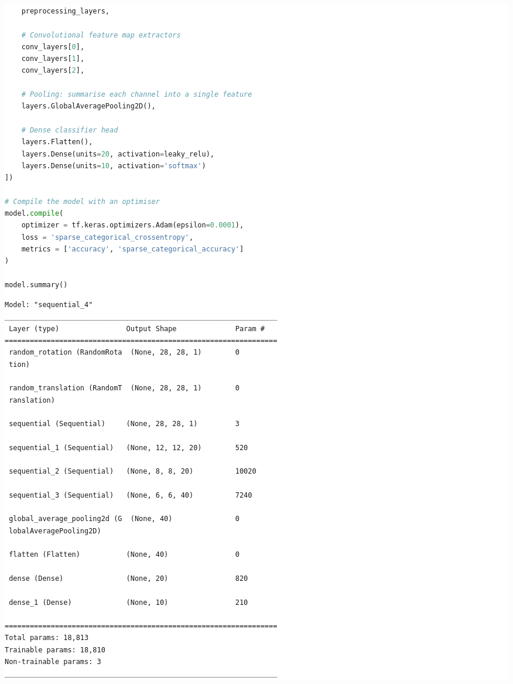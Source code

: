 ```python
    preprocessing_layers,
    
    # Convolutional feature map extractors
    conv_layers[0],
    conv_layers[1],
    conv_layers[2],

    # Pooling: summarise each channel into a single feature
    layers.GlobalAveragePooling2D(),

    # Dense classifier head
    layers.Flatten(),
    layers.Dense(units=20, activation=leaky_relu),
    layers.Dense(units=10, activation='softmax')
])

# Compile the model with an optimiser
model.compile(
    optimizer = tf.keras.optimizers.Adam(epsilon=0.0001),
    loss = 'sparse_categorical_crossentropy',
    metrics = ['accuracy', 'sparse_categorical_accuracy']
)

model.summary()
```
    Model: "sequential_4"
    _________________________________________________________________
     Layer (type)                Output Shape              Param #   
    =================================================================
     random_rotation (RandomRota  (None, 28, 28, 1)        0         
     tion)                                                           
                                                                     
     random_translation (RandomT  (None, 28, 28, 1)        0         
     ranslation)                                                     
                                                                     
     sequential (Sequential)     (None, 28, 28, 1)         3         
                                                                     
     sequential_1 (Sequential)   (None, 12, 12, 20)        520       
                                                                     
     sequential_2 (Sequential)   (None, 8, 8, 20)          10020     
                                                                     
     sequential_3 (Sequential)   (None, 6, 6, 40)          7240      
                                                                     
     global_average_pooling2d (G  (None, 40)               0         
     lobalAveragePooling2D)                                          
                                                                     
     flatten (Flatten)           (None, 40)                0         
                                                                     
     dense (Dense)               (None, 20)                820       
                                                                     
     dense_1 (Dense)             (None, 10)                210       
                                                                     
    =================================================================
    Total params: 18,813
    Trainable params: 18,810
    Non-trainable params: 3
    _________________________________________________________________
